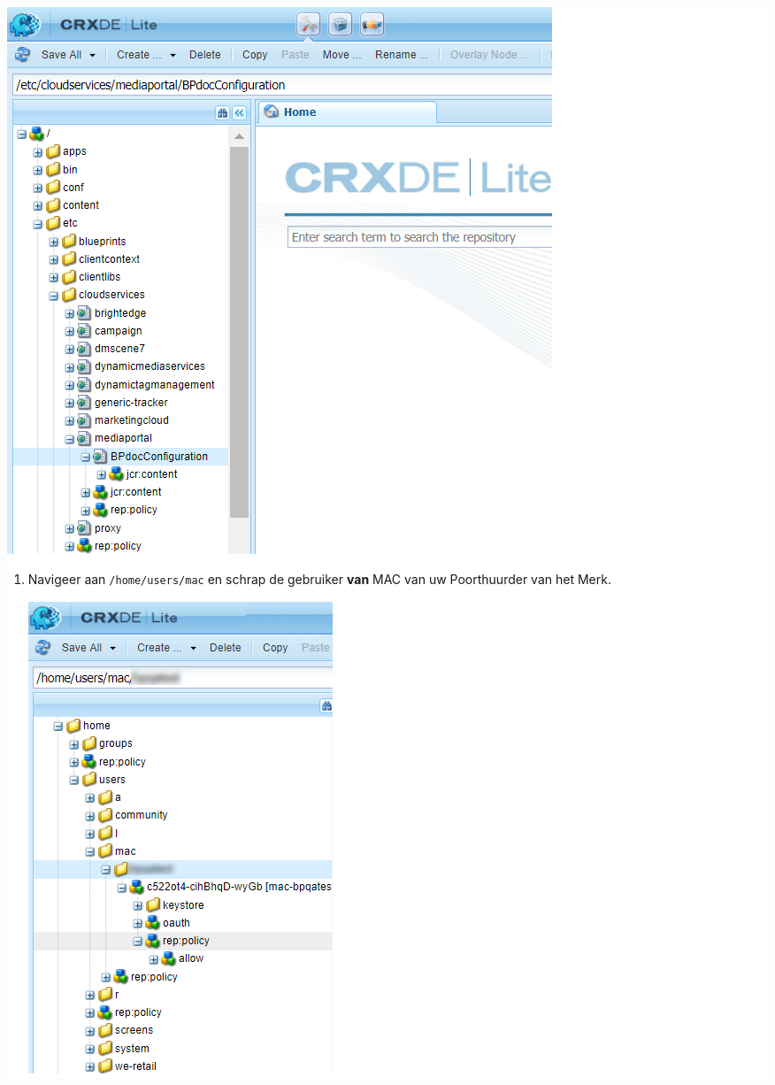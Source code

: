    ![](assets/delete-cloud-service.png)

1. Navigeer aan `/home/users/mac` en schrap de gebruiker **van** MAC van uw Poorthuurder van het Merk.

   ![](assets/delete-mac-user.png)